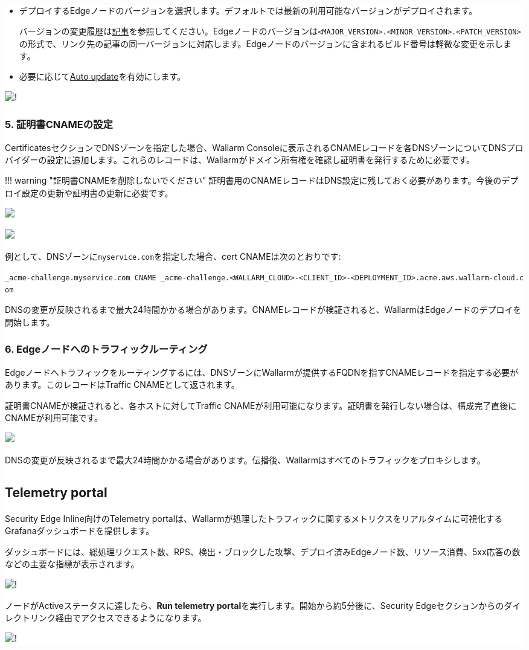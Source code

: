 * デプロイするEdgeノードのバージョンを選択します。デフォルトでは最新の利用可能なバージョンがデプロイされます。

    バージョンの変更履歴は[記事](../../updating-migrating/node-artifact-versions.md#all-in-one-installer)を参照してください。Edgeノードのバージョンは`<MAJOR_VERSION>.<MINOR_VERSION>.<PATCH_VERSION>`の形式で、リンク先の記事の同一バージョンに対応します。Edgeノードのバージョンに含まれるビルド番号は軽微な変更を示します。
* 必要に応じて[Auto update](#upgrading-the-edge-inline)を有効にします。

![!](../../images/waf-installation/security-edge/inline/admin-settings.png)

### 5. 証明書CNAMEの設定

CertificatesセクションでDNSゾーンを指定した場合、Wallarm Consoleに表示されるCNAMEレコードを各DNSゾーンについてDNSプロバイダーの設定に追加します。これらのレコードは、Wallarmがドメイン所有権を確認し証明書を発行するために必要です。

!!! warning "証明書CNAMEを削除しないでください"
    証明書用のCNAMEレコードはDNS設定に残しておく必要があります。今後のデプロイ設定の更新や証明書の更新に必要です。

![](../../images/waf-installation/security-edge/inline/host-cnames.png)

![](../../images/waf-installation/security-edge/inline/cert-cname.png)

例として、DNSゾーンに`myservice.com`を指定した場合、cert CNAMEは次のとおりです:

```
_acme-challenge.myservice.com CNAME _acme-challenge.<WALLARM_CLOUD>-<CLIENT_ID>-<DEPLOYMENT_ID>.acme.aws.wallarm-cloud.com
```

DNSの変更が反映されるまで最大24時間かかる場合があります。CNAMEレコードが検証されると、WallarmはEdgeノードのデプロイを開始します。

### 6. Edgeノードへのトラフィックルーティング

Edgeノードへトラフィックをルーティングするには、DNSゾーンにWallarmが提供するFQDNを指すCNAMEレコードを指定する必要があります。このレコードはTraffic CNAMEとして返されます。

証明書CNAMEが検証されると、各ホストに対してTraffic CNAMEが利用可能になります。証明書を発行しない場合は、構成完了直後にCNAMEが利用可能です。

![](../../images/waf-installation/security-edge/inline/traffic-cname.png)

DNSの変更が反映されるまで最大24時間かかる場合があります。伝播後、Wallarmはすべてのトラフィックをプロキシします。

## Telemetry portal

Security Edge Inline向けのTelemetry portalは、Wallarmが処理したトラフィックに関するメトリクスをリアルタイムに可視化するGrafanaダッシュボードを提供します。

ダッシュボードには、総処理リクエスト数、RPS、検出・ブロックした攻撃、デプロイ済みEdgeノード数、リソース消費、5xx応答の数などの主要な指標が表示されます。

![!](../../images/waf-installation/security-edge/inline/telemetry-portal.png)

ノードがActiveステータスに達したら、**Run telemetry portal**を実行します。開始から約5分後に、Security Edgeセクションからのダイレクトリンク経由でアクセスできるようになります。

![!](../../images/waf-installation/security-edge/inline/run-telemetry-portal.png)
